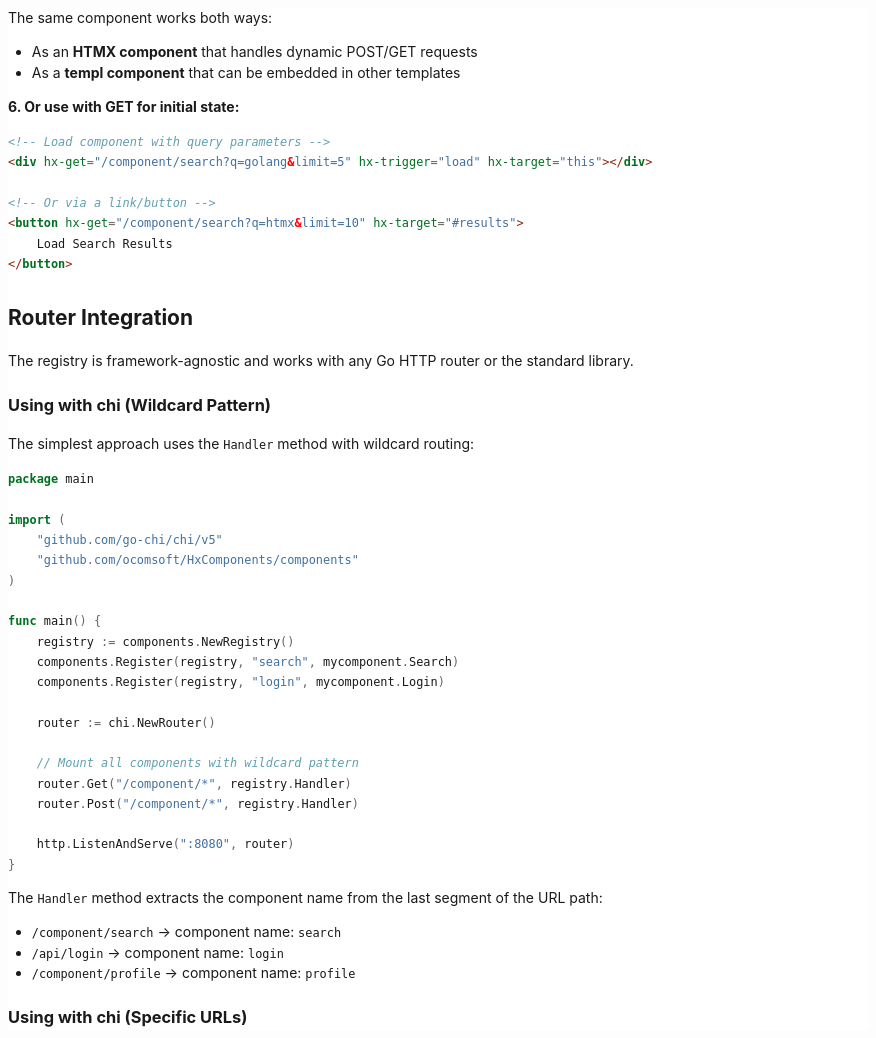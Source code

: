 The same component works both ways:
- As an **HTMX component** that handles dynamic POST/GET requests
- As a **templ component** that can be embedded in other templates

**6. Or use with GET for initial state:**

```html
<!-- Load component with query parameters -->
<div hx-get="/component/search?q=golang&limit=5" hx-trigger="load" hx-target="this"></div>

<!-- Or via a link/button -->
<button hx-get="/component/search?q=htmx&limit=10" hx-target="#results">
    Load Search Results
</button>
```

## Router Integration

The registry is framework-agnostic and works with any Go HTTP router or the standard library.

### Using with chi (Wildcard Pattern)

The simplest approach uses the `Handler` method with wildcard routing:

```go
package main

import (
    "github.com/go-chi/chi/v5"
    "github.com/ocomsoft/HxComponents/components"
)

func main() {
    registry := components.NewRegistry()
    components.Register(registry, "search", mycomponent.Search)
    components.Register(registry, "login", mycomponent.Login)

    router := chi.NewRouter()

    // Mount all components with wildcard pattern
    router.Get("/component/*", registry.Handler)
    router.Post("/component/*", registry.Handler)

    http.ListenAndServe(":8080", router)
}
```

The `Handler` method extracts the component name from the last segment of the URL path:
- `/component/search` → component name: `search`
- `/api/login` → component name: `login`
- `/component/profile` → component name: `profile`

### Using with chi (Specific URLs)
